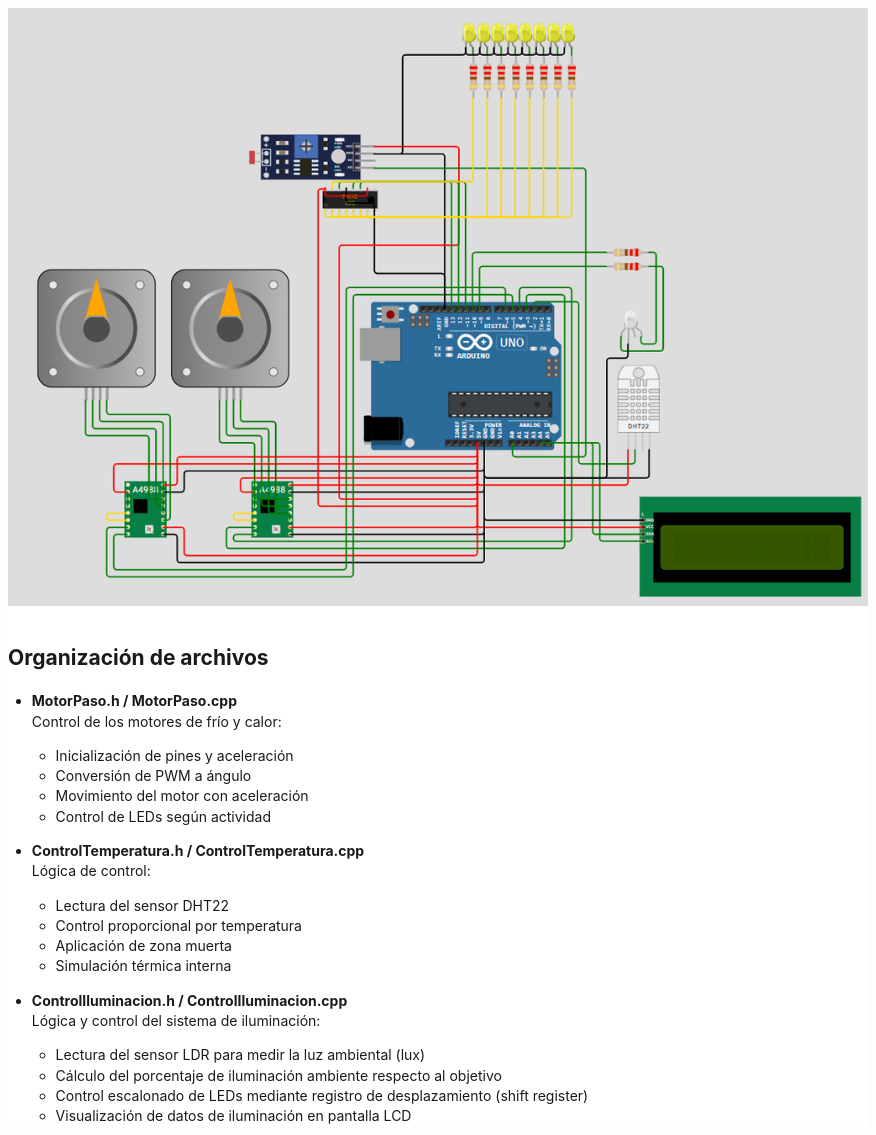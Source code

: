 ![Esquema del circuito](esquema.png)
---

## Organización de archivos

- **MotorPaso.h / MotorPaso.cpp**  
  Control de los motores de frío y calor:
  - Inicialización de pines y aceleración
  - Conversión de PWM a ángulo
  - Movimiento del motor con aceleración
  - Control de LEDs según actividad

- **ControlTemperatura.h / ControlTemperatura.cpp**  
  Lógica de control:
  - Lectura del sensor DHT22
  - Control proporcional por temperatura
  - Aplicación de zona muerta
  - Simulación térmica interna

- **ControlIluminacion.h / ControlIluminacion.cpp**  
  Lógica y control del sistema de iluminación:
  - Lectura del sensor LDR para medir la luz ambiental (lux)
  - Cálculo del porcentaje de iluminación ambiente respecto al objetivo
  - Control escalonado de LEDs mediante registro de desplazamiento (shift register)
  - Visualización de datos de iluminación en pantalla LCD
